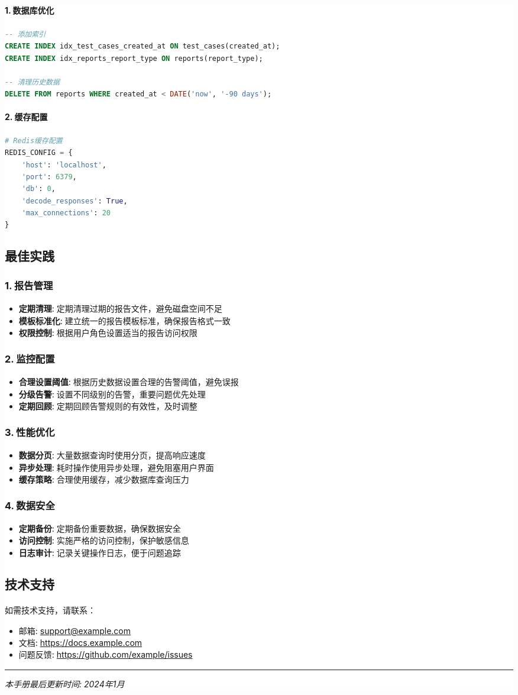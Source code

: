 #### 1. 数据库优化

```sql
-- 添加索引
CREATE INDEX idx_test_cases_created_at ON test_cases(created_at);
CREATE INDEX idx_reports_report_type ON reports(report_type);

-- 清理历史数据
DELETE FROM reports WHERE created_at < DATE('now', '-90 days');
```

#### 2. 缓存配置

```python
# Redis缓存配置
REDIS_CONFIG = {
    'host': 'localhost',
    'port': 6379,
    'db': 0,
    'decode_responses': True,
    'max_connections': 20
}
```

## 最佳实践

### 1. 报告管理

- **定期清理**: 定期清理过期的报告文件，避免磁盘空间不足
- **模板标准化**: 建立统一的报告模板标准，确保报告格式一致
- **权限控制**: 根据用户角色设置适当的报告访问权限

### 2. 监控配置

- **合理设置阈值**: 根据历史数据设置合理的告警阈值，避免误报
- **分级告警**: 设置不同级别的告警，重要问题优先处理
- **定期回顾**: 定期回顾告警规则的有效性，及时调整

### 3. 性能优化

- **数据分页**: 大量数据查询时使用分页，提高响应速度
- **异步处理**: 耗时操作使用异步处理，避免阻塞用户界面
- **缓存策略**: 合理使用缓存，减少数据库查询压力

### 4. 数据安全

- **定期备份**: 定期备份重要数据，确保数据安全
- **访问控制**: 实施严格的访问控制，保护敏感信息
- **日志审计**: 记录关键操作日志，便于问题追踪

## 技术支持

如需技术支持，请联系：
- 邮箱: support@example.com
- 文档: https://docs.example.com
- 问题反馈: https://github.com/example/issues

---

*本手册最后更新时间: 2024年1月*